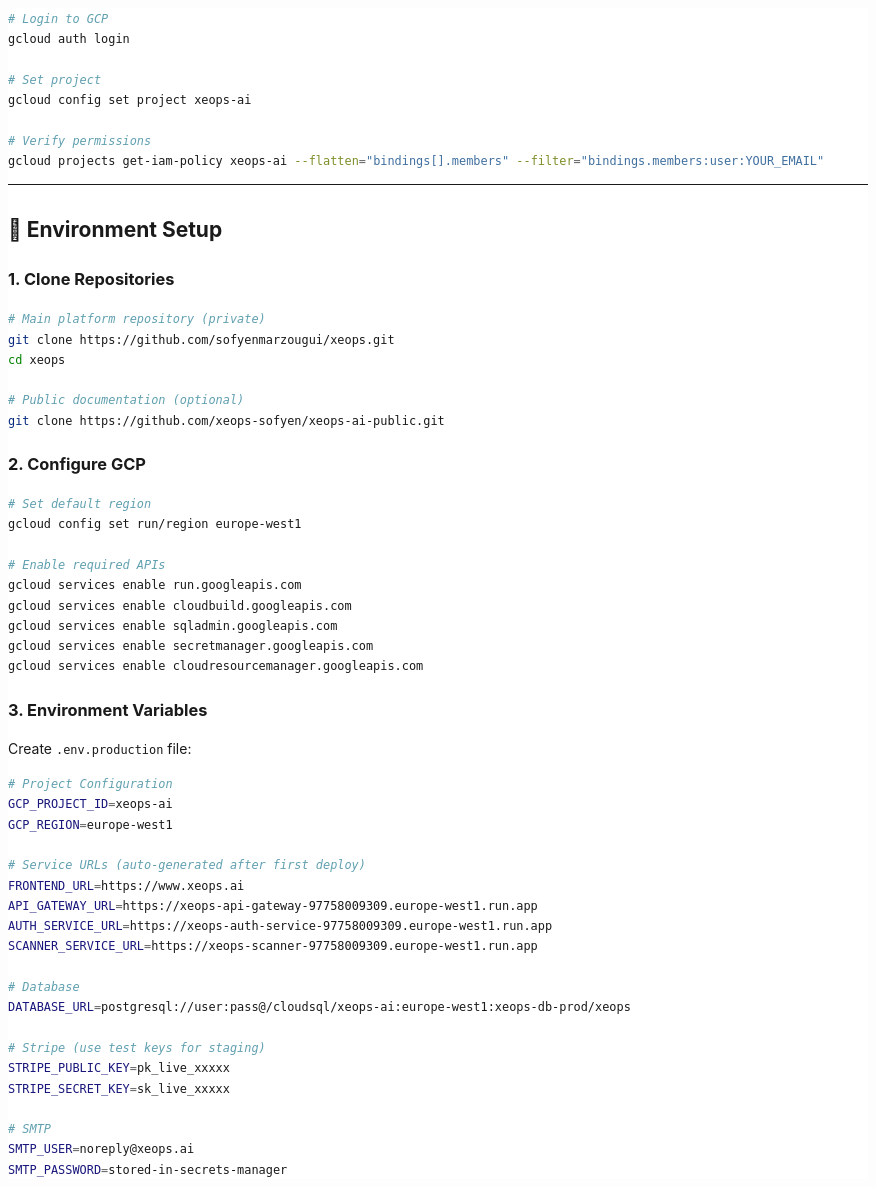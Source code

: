```bash
# Login to GCP
gcloud auth login

# Set project
gcloud config set project xeops-ai

# Verify permissions
gcloud projects get-iam-policy xeops-ai --flatten="bindings[].members" --filter="bindings.members:user:YOUR_EMAIL"
```

---

## 🔧 Environment Setup

### 1. Clone Repositories

```bash
# Main platform repository (private)
git clone https://github.com/sofyenmarzougui/xeops.git
cd xeops

# Public documentation (optional)
git clone https://github.com/xeops-sofyen/xeops-ai-public.git
```

### 2. Configure GCP

```bash
# Set default region
gcloud config set run/region europe-west1

# Enable required APIs
gcloud services enable run.googleapis.com
gcloud services enable cloudbuild.googleapis.com
gcloud services enable sqladmin.googleapis.com
gcloud services enable secretmanager.googleapis.com
gcloud services enable cloudresourcemanager.googleapis.com
```

### 3. Environment Variables

Create `.env.production` file:

```bash
# Project Configuration
GCP_PROJECT_ID=xeops-ai
GCP_REGION=europe-west1

# Service URLs (auto-generated after first deploy)
FRONTEND_URL=https://www.xeops.ai
API_GATEWAY_URL=https://xeops-api-gateway-97758009309.europe-west1.run.app
AUTH_SERVICE_URL=https://xeops-auth-service-97758009309.europe-west1.run.app
SCANNER_SERVICE_URL=https://xeops-scanner-97758009309.europe-west1.run.app

# Database
DATABASE_URL=postgresql://user:pass@/cloudsql/xeops-ai:europe-west1:xeops-db-prod/xeops

# Stripe (use test keys for staging)
STRIPE_PUBLIC_KEY=pk_live_xxxxx
STRIPE_SECRET_KEY=sk_live_xxxxx

# SMTP
SMTP_USER=noreply@xeops.ai
SMTP_PASSWORD=stored-in-secrets-manager
```